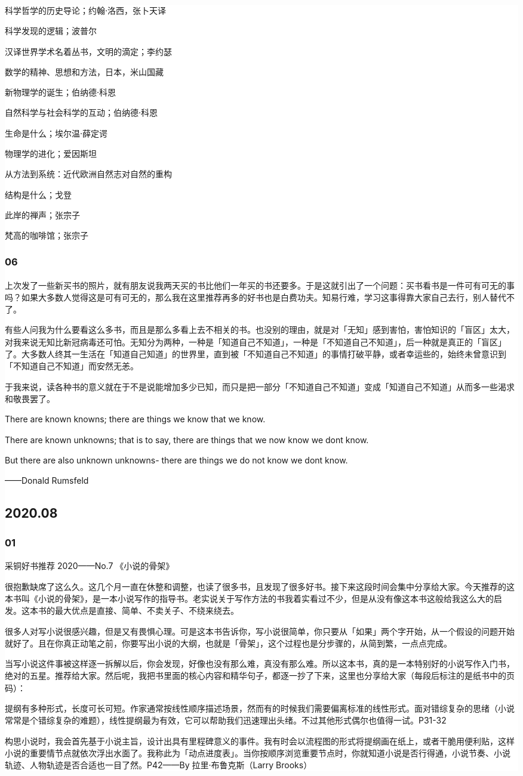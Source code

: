 科学哲学的历史导论；约翰·洛西，张卜天译

科学发现的逻辑；波普尔

汉译世界学术名着丛书，文明的滴定；李约瑟

数学的精神、思想和方法，日本，米山国藏

新物理学的诞生；伯纳德·科恩

自然科学与社会科学的互动；伯纳德·科恩

生命是什么；埃尔温·薛定谔

物理学的进化；爱因斯坦

从方法到系统：近代欧洲自然志对自然的重构

结构是什么；戈登

此岸的禅声；张宗子

梵高的咖啡馆；张宗子

### 06

上次发了一些新买书的照片，就有朋友说我两天买的书比他们一年买的书还要多。于是这就引出了一个问题：买书看书是一件可有可无的事吗？如果大多数人觉得这是可有可无的，那么我在这里推荐再多的好书也是白费功夫。知易行难，学习这事得靠大家自己去行，别人替代不了。

有些人问我为什么要看这么多书，而且是那么多看上去不相关的书。也没别的理由，就是对「无知」感到害怕，害怕知识的「盲区」太大，对我来说无知比新冠病毒还可怕。无知分为两种，一种是「知道自己不知道」，一种是「不知道自己不知道」，后一种就是真正的「盲区」了。大多数人终其一生活在「知道自己知道」的世界里，直到被「不知道自己不知道」的事情打破平静，或者幸运些的，始终未曾意识到「不知道自己不知道」而安然无恙。

于我来说，读各种书的意义就在于不是说能增加多少已知，而只是把一部分「不知道自己不知道」变成「知道自己不知道」从而多一些渴求和敬畏罢了。

There are known knowns; there are things we know that we know.

There are known unknowns; that is to say, there are things that we now know we dont know.

But there are also unknown unknowns- there are things we do not know we dont know.

——Donald Rumsfeld

## 2020.08

### 01

采铜好书推荐 2020——No.7 《小说的骨架》

很抱歉缺席了这么久。这几个月一直在休整和调整，也读了很多书，且发现了很多好书。接下来这段时间会集中分享给大家。今天推荐的这本书叫《小说的骨架》，是一本小说写作的指导书。老实说关于写作方法的书我着实看过不少，但是从没有像这本书这般给我这么大的启发。这本书的最大优点是直接、简单、不卖关子、不绕来绕去。

很多人对写小说很感兴趣，但是又有畏惧心理。可是这本书告诉你，写小说很简单，你只要从「如果」两个字开始，从一个假设的问题开始就好了。且在你真正动笔之前，你要写出小说的大纲，也就是「骨架」，这个过程也是分步骤的，从简到繁，一点点完成。

当写小说这件事被这样逐一拆解以后，你会发现，好像也没有那么难，真没有那么难。所以这本书，真的是一本特别好的小说写作入门书，绝对的五星。推荐给大家。然后呢，我把书里面的核心内容和精华句子，都逐一抄了下来，这里也分享给大家（每段后标注的是纸书中的页码）：

提纲有多种形式，长度可长可短。作家通常按线性顺序描述场景，然而有的时候我们需要偏离标准的线性形式。面对错综复杂的思绪（小说常常是个错综复杂的难题），线性提纲最为有效，它可以帮助我们迅速理出头绪。不过其他形式偶尔也值得一试。P31-32

构思小说时，我会首先基于小说主旨，设计出具有里程碑意义的事件。我有时会以流程图的形式将提纲画在纸上，或者干脆用便利贴，这样小说的重要情节点就依次浮出水面了。我称此为「动点进度表」。当你按顺序浏览重要节点时，你就知道小说是否行得通，小说节奏、小说轨迹、人物轨迹是否合适也一目了然。P42——By 拉里·布鲁克斯（Larry Brooks）
